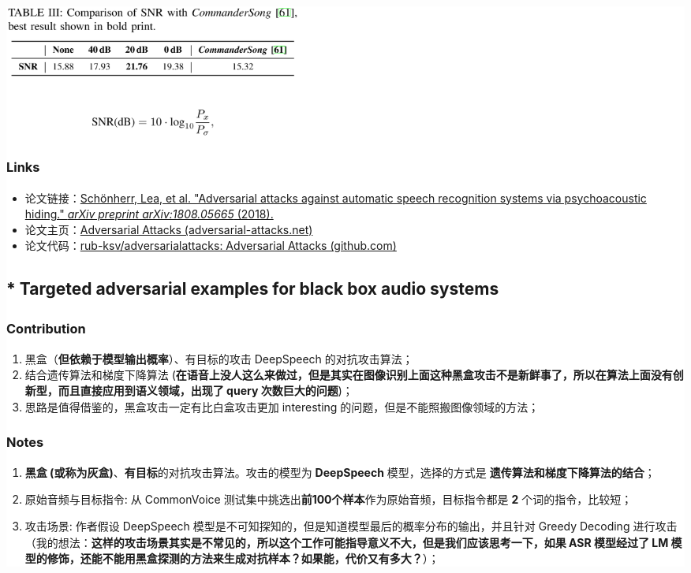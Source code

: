    <img src="pictures/image-20201201151416298.png" alt="image-20201201151416298" style="zoom: 36%;" />

### Links

- 论文链接：[Schönherr, Lea, et al. "Adversarial attacks against automatic speech recognition systems via psychoacoustic hiding." *arXiv preprint arXiv:1808.05665* (2018).](https://arxiv.org/abs/1808.05665)
- 论文主页：[Adversarial Attacks (adversarial-attacks.net)](https://adversarial-attacks.net/)
- 论文代码：[rub-ksv/adversarialattacks: Adversarial Attacks (github.com)](https://github.com/rub-ksv/adversarialattacks)





## * Targeted adversarial examples for black box audio systems

### Contribution

1. 黑盒（**但依赖于模型输出概率**）、有目标的攻击 DeepSpeech 的对抗攻击算法；
2. 结合遗传算法和梯度下降算法 (**在语音上没人这么来做过，但是其实在图像识别上面这种黑盒攻击不是新鲜事了，所以在算法上面没有创新型，而且直接应用到语义领域，出现了 query 次数巨大的问题**)；
3. 思路是值得借鉴的，黑盒攻击一定有比白盒攻击更加 interesting 的问题，但是不能照搬图像领域的方法；

### Notes

1. **黑盒 (或称为灰盒)**、**有目标**的对抗攻击算法。攻击的模型为 **DeepSpeech** 模型，选择的方式是 **遗传算法和梯度下降算法的结合**；

2. 原始音频与目标指令: 从 CommonVoice 测试集中挑选出**前100个样本**作为原始音频，目标指令都是 **2** 个词的指令，比较短；

3. 攻击场景: 作者假设 DeepSpeech 模型是不可知探知的，但是知道模型最后的概率分布的输出，并且针对 Greedy Decoding 进行攻击 （我的想法：**这样的攻击场景其实是不常见的，所以这个工作可能指导意义不大，但是我们应该思考一下，如果 ASR 模型经过了 LM 模型的修饰，还能不能用黑盒探测的方法来生成对抗样本？如果能，代价又有多大？**）；
